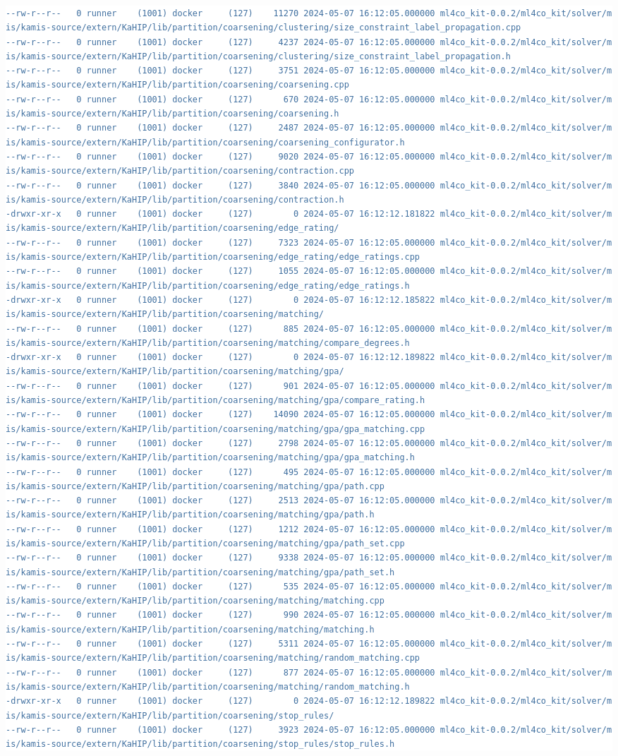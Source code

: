 ```diff
--rw-r--r--   0 runner    (1001) docker     (127)    11270 2024-05-07 16:12:05.000000 ml4co_kit-0.0.2/ml4co_kit/solver/mis/kamis-source/extern/KaHIP/lib/partition/coarsening/clustering/size_constraint_label_propagation.cpp
--rw-r--r--   0 runner    (1001) docker     (127)     4237 2024-05-07 16:12:05.000000 ml4co_kit-0.0.2/ml4co_kit/solver/mis/kamis-source/extern/KaHIP/lib/partition/coarsening/clustering/size_constraint_label_propagation.h
--rw-r--r--   0 runner    (1001) docker     (127)     3751 2024-05-07 16:12:05.000000 ml4co_kit-0.0.2/ml4co_kit/solver/mis/kamis-source/extern/KaHIP/lib/partition/coarsening/coarsening.cpp
--rw-r--r--   0 runner    (1001) docker     (127)      670 2024-05-07 16:12:05.000000 ml4co_kit-0.0.2/ml4co_kit/solver/mis/kamis-source/extern/KaHIP/lib/partition/coarsening/coarsening.h
--rw-r--r--   0 runner    (1001) docker     (127)     2487 2024-05-07 16:12:05.000000 ml4co_kit-0.0.2/ml4co_kit/solver/mis/kamis-source/extern/KaHIP/lib/partition/coarsening/coarsening_configurator.h
--rw-r--r--   0 runner    (1001) docker     (127)     9020 2024-05-07 16:12:05.000000 ml4co_kit-0.0.2/ml4co_kit/solver/mis/kamis-source/extern/KaHIP/lib/partition/coarsening/contraction.cpp
--rw-r--r--   0 runner    (1001) docker     (127)     3840 2024-05-07 16:12:05.000000 ml4co_kit-0.0.2/ml4co_kit/solver/mis/kamis-source/extern/KaHIP/lib/partition/coarsening/contraction.h
-drwxr-xr-x   0 runner    (1001) docker     (127)        0 2024-05-07 16:12:12.181822 ml4co_kit-0.0.2/ml4co_kit/solver/mis/kamis-source/extern/KaHIP/lib/partition/coarsening/edge_rating/
--rw-r--r--   0 runner    (1001) docker     (127)     7323 2024-05-07 16:12:05.000000 ml4co_kit-0.0.2/ml4co_kit/solver/mis/kamis-source/extern/KaHIP/lib/partition/coarsening/edge_rating/edge_ratings.cpp
--rw-r--r--   0 runner    (1001) docker     (127)     1055 2024-05-07 16:12:05.000000 ml4co_kit-0.0.2/ml4co_kit/solver/mis/kamis-source/extern/KaHIP/lib/partition/coarsening/edge_rating/edge_ratings.h
-drwxr-xr-x   0 runner    (1001) docker     (127)        0 2024-05-07 16:12:12.185822 ml4co_kit-0.0.2/ml4co_kit/solver/mis/kamis-source/extern/KaHIP/lib/partition/coarsening/matching/
--rw-r--r--   0 runner    (1001) docker     (127)      885 2024-05-07 16:12:05.000000 ml4co_kit-0.0.2/ml4co_kit/solver/mis/kamis-source/extern/KaHIP/lib/partition/coarsening/matching/compare_degrees.h
-drwxr-xr-x   0 runner    (1001) docker     (127)        0 2024-05-07 16:12:12.189822 ml4co_kit-0.0.2/ml4co_kit/solver/mis/kamis-source/extern/KaHIP/lib/partition/coarsening/matching/gpa/
--rw-r--r--   0 runner    (1001) docker     (127)      901 2024-05-07 16:12:05.000000 ml4co_kit-0.0.2/ml4co_kit/solver/mis/kamis-source/extern/KaHIP/lib/partition/coarsening/matching/gpa/compare_rating.h
--rw-r--r--   0 runner    (1001) docker     (127)    14090 2024-05-07 16:12:05.000000 ml4co_kit-0.0.2/ml4co_kit/solver/mis/kamis-source/extern/KaHIP/lib/partition/coarsening/matching/gpa/gpa_matching.cpp
--rw-r--r--   0 runner    (1001) docker     (127)     2798 2024-05-07 16:12:05.000000 ml4co_kit-0.0.2/ml4co_kit/solver/mis/kamis-source/extern/KaHIP/lib/partition/coarsening/matching/gpa/gpa_matching.h
--rw-r--r--   0 runner    (1001) docker     (127)      495 2024-05-07 16:12:05.000000 ml4co_kit-0.0.2/ml4co_kit/solver/mis/kamis-source/extern/KaHIP/lib/partition/coarsening/matching/gpa/path.cpp
--rw-r--r--   0 runner    (1001) docker     (127)     2513 2024-05-07 16:12:05.000000 ml4co_kit-0.0.2/ml4co_kit/solver/mis/kamis-source/extern/KaHIP/lib/partition/coarsening/matching/gpa/path.h
--rw-r--r--   0 runner    (1001) docker     (127)     1212 2024-05-07 16:12:05.000000 ml4co_kit-0.0.2/ml4co_kit/solver/mis/kamis-source/extern/KaHIP/lib/partition/coarsening/matching/gpa/path_set.cpp
--rw-r--r--   0 runner    (1001) docker     (127)     9338 2024-05-07 16:12:05.000000 ml4co_kit-0.0.2/ml4co_kit/solver/mis/kamis-source/extern/KaHIP/lib/partition/coarsening/matching/gpa/path_set.h
--rw-r--r--   0 runner    (1001) docker     (127)      535 2024-05-07 16:12:05.000000 ml4co_kit-0.0.2/ml4co_kit/solver/mis/kamis-source/extern/KaHIP/lib/partition/coarsening/matching/matching.cpp
--rw-r--r--   0 runner    (1001) docker     (127)      990 2024-05-07 16:12:05.000000 ml4co_kit-0.0.2/ml4co_kit/solver/mis/kamis-source/extern/KaHIP/lib/partition/coarsening/matching/matching.h
--rw-r--r--   0 runner    (1001) docker     (127)     5311 2024-05-07 16:12:05.000000 ml4co_kit-0.0.2/ml4co_kit/solver/mis/kamis-source/extern/KaHIP/lib/partition/coarsening/matching/random_matching.cpp
--rw-r--r--   0 runner    (1001) docker     (127)      877 2024-05-07 16:12:05.000000 ml4co_kit-0.0.2/ml4co_kit/solver/mis/kamis-source/extern/KaHIP/lib/partition/coarsening/matching/random_matching.h
-drwxr-xr-x   0 runner    (1001) docker     (127)        0 2024-05-07 16:12:12.189822 ml4co_kit-0.0.2/ml4co_kit/solver/mis/kamis-source/extern/KaHIP/lib/partition/coarsening/stop_rules/
--rw-r--r--   0 runner    (1001) docker     (127)     3923 2024-05-07 16:12:05.000000 ml4co_kit-0.0.2/ml4co_kit/solver/mis/kamis-source/extern/KaHIP/lib/partition/coarsening/stop_rules/stop_rules.h
```